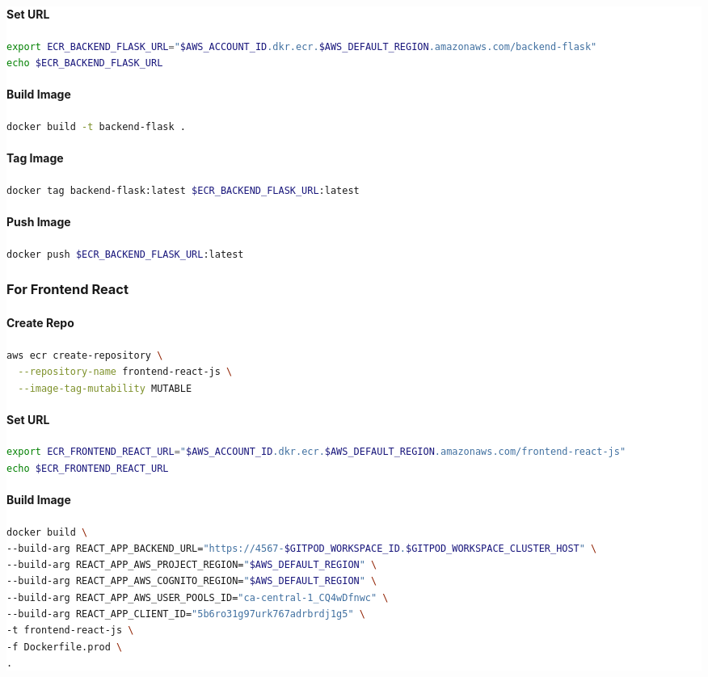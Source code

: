 #### Set URL

```sh
export ECR_BACKEND_FLASK_URL="$AWS_ACCOUNT_ID.dkr.ecr.$AWS_DEFAULT_REGION.amazonaws.com/backend-flask"
echo $ECR_BACKEND_FLASK_URL
```

#### Build Image
```sh
docker build -t backend-flask .
```

#### Tag Image

```sh
docker tag backend-flask:latest $ECR_BACKEND_FLASK_URL:latest
```

#### Push Image

```sh
docker push $ECR_BACKEND_FLASK_URL:latest
```

### For Frontend React

#### Create Repo
```sh
aws ecr create-repository \
  --repository-name frontend-react-js \
  --image-tag-mutability MUTABLE
```

#### Set URL

```sh
export ECR_FRONTEND_REACT_URL="$AWS_ACCOUNT_ID.dkr.ecr.$AWS_DEFAULT_REGION.amazonaws.com/frontend-react-js"
echo $ECR_FRONTEND_REACT_URL
```

#### Build Image

```sh
docker build \
--build-arg REACT_APP_BACKEND_URL="https://4567-$GITPOD_WORKSPACE_ID.$GITPOD_WORKSPACE_CLUSTER_HOST" \
--build-arg REACT_APP_AWS_PROJECT_REGION="$AWS_DEFAULT_REGION" \
--build-arg REACT_APP_AWS_COGNITO_REGION="$AWS_DEFAULT_REGION" \
--build-arg REACT_APP_AWS_USER_POOLS_ID="ca-central-1_CQ4wDfnwc" \
--build-arg REACT_APP_CLIENT_ID="5b6ro31g97urk767adrbrdj1g5" \
-t frontend-react-js \
-f Dockerfile.prod \
.
```
